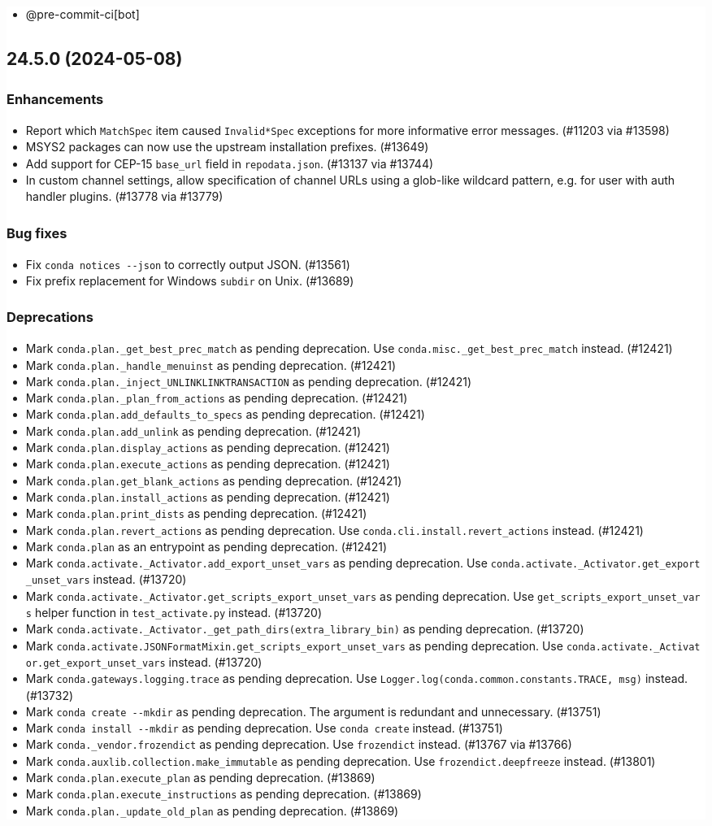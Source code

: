 * @pre-commit-ci[bot]



## 24.5.0 (2024-05-08)

### Enhancements

* Report which `MatchSpec` item caused `Invalid*Spec` exceptions for more informative error messages. (#11203 via #13598)
* MSYS2 packages can now use the upstream installation prefixes. (#13649)
* Add support for CEP-15 `base_url` field in `repodata.json`. (#13137 via #13744)
* In custom channel settings, allow specification of channel URLs using a glob-like wildcard pattern, e.g. for user with auth handler plugins. (#13778 via #13779)

### Bug fixes

* Fix `conda notices --json` to correctly output JSON. (#13561)
* Fix prefix replacement for Windows `subdir` on Unix. (#13689)

### Deprecations

* Mark `conda.plan._get_best_prec_match` as pending deprecation. Use `conda.misc._get_best_prec_match` instead. (#12421)
* Mark `conda.plan._handle_menuinst` as pending deprecation. (#12421)
* Mark `conda.plan._inject_UNLINKLINKTRANSACTION` as pending deprecation. (#12421)
* Mark `conda.plan._plan_from_actions` as pending deprecation. (#12421)
* Mark `conda.plan.add_defaults_to_specs` as pending deprecation. (#12421)
* Mark `conda.plan.add_unlink` as pending deprecation. (#12421)
* Mark `conda.plan.display_actions` as pending deprecation. (#12421)
* Mark `conda.plan.execute_actions` as pending deprecation. (#12421)
* Mark `conda.plan.get_blank_actions` as pending deprecation. (#12421)
* Mark `conda.plan.install_actions` as pending deprecation. (#12421)
* Mark `conda.plan.print_dists` as pending deprecation. (#12421)
* Mark `conda.plan.revert_actions` as pending deprecation. Use `conda.cli.install.revert_actions` instead. (#12421)
* Mark `conda.plan` as an entrypoint as pending deprecation. (#12421)
* Mark `conda.activate._Activator.add_export_unset_vars` as pending deprecation. Use `conda.activate._Activator.get_export_unset_vars` instead. (#13720)
* Mark `conda.activate._Activator.get_scripts_export_unset_vars` as pending deprecation. Use `get_scripts_export_unset_vars` helper function in `test_activate.py` instead. (#13720)
* Mark `conda.activate._Activator._get_path_dirs(extra_library_bin)` as pending deprecation. (#13720)
* Mark `conda.activate.JSONFormatMixin.get_scripts_export_unset_vars` as pending deprecation. Use `conda.activate._Activator.get_export_unset_vars` instead. (#13720)
* Mark `conda.gateways.logging.trace` as pending deprecation. Use `Logger.log(conda.common.constants.TRACE, msg)` instead. (#13732)
* Mark `conda create --mkdir` as pending deprecation. The argument is redundant and unnecessary. (#13751)
* Mark `conda install --mkdir` as pending deprecation. Use `conda create` instead. (#13751)
* Mark `conda._vendor.frozendict` as pending deprecation. Use `frozendict` instead. (#13767 via #13766)
* Mark `conda.auxlib.collection.make_immutable` as pending deprecation. Use `frozendict.deepfreeze` instead. (#13801)
* Mark `conda.plan.execute_plan` as pending deprecation. (#13869)
* Mark `conda.plan.execute_instructions` as pending deprecation. (#13869)
* Mark `conda.plan._update_old_plan` as pending deprecation. (#13869)


[//]: # (current developments)